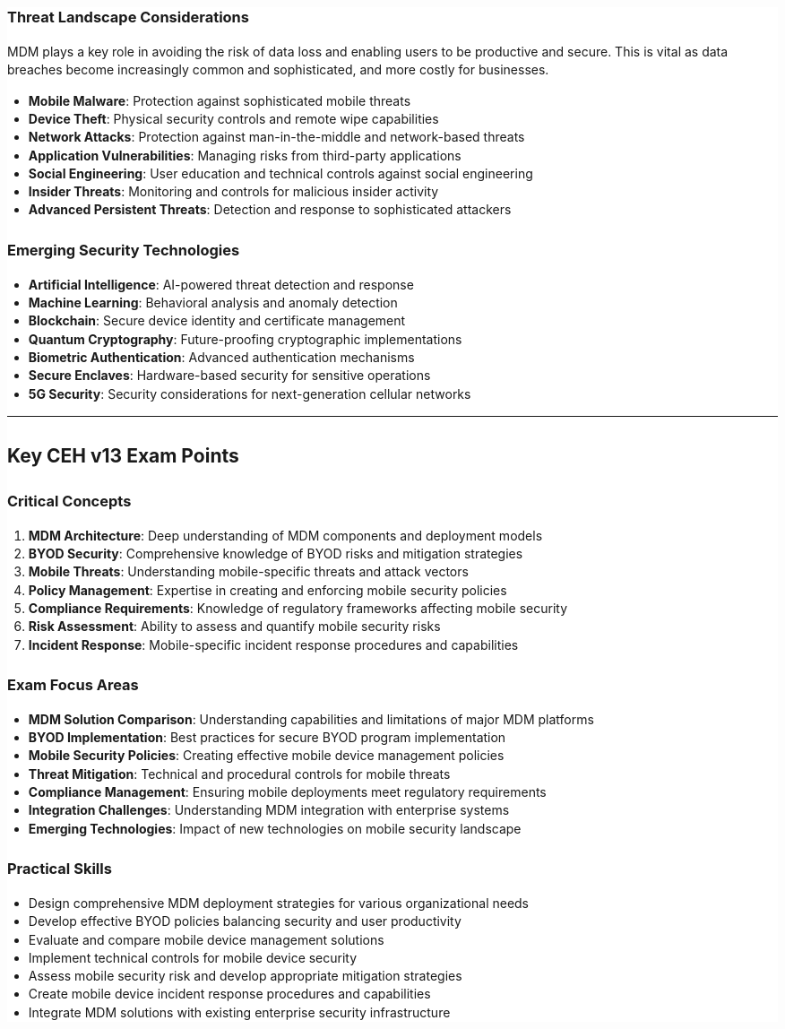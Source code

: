 ### Threat Landscape Considerations
MDM plays a key role in avoiding the risk of data loss and enabling users to be productive and secure. This is vital as data breaches become increasingly common and sophisticated, and more costly for businesses.

- **Mobile Malware**: Protection against sophisticated mobile threats
- **Device Theft**: Physical security controls and remote wipe capabilities
- **Network Attacks**: Protection against man-in-the-middle and network-based threats
- **Application Vulnerabilities**: Managing risks from third-party applications
- **Social Engineering**: User education and technical controls against social engineering
- **Insider Threats**: Monitoring and controls for malicious insider activity
- **Advanced Persistent Threats**: Detection and response to sophisticated attackers

### Emerging Security Technologies
- **Artificial Intelligence**: AI-powered threat detection and response
- **Machine Learning**: Behavioral analysis and anomaly detection
- **Blockchain**: Secure device identity and certificate management
- **Quantum Cryptography**: Future-proofing cryptographic implementations
- **Biometric Authentication**: Advanced authentication mechanisms
- **Secure Enclaves**: Hardware-based security for sensitive operations
- **5G Security**: Security considerations for next-generation cellular networks

---

## Key CEH v13 Exam Points

### Critical Concepts
1. **MDM Architecture**: Deep understanding of MDM components and deployment models
2. **BYOD Security**: Comprehensive knowledge of BYOD risks and mitigation strategies
3. **Mobile Threats**: Understanding mobile-specific threats and attack vectors
4. **Policy Management**: Expertise in creating and enforcing mobile security policies
5. **Compliance Requirements**: Knowledge of regulatory frameworks affecting mobile security
6. **Risk Assessment**: Ability to assess and quantify mobile security risks
7. **Incident Response**: Mobile-specific incident response procedures and capabilities

### Exam Focus Areas
* **MDM Solution Comparison**: Understanding capabilities and limitations of major MDM platforms
* **BYOD Implementation**: Best practices for secure BYOD program implementation
* **Mobile Security Policies**: Creating effective mobile device management policies
* **Threat Mitigation**: Technical and procedural controls for mobile threats
* **Compliance Management**: Ensuring mobile deployments meet regulatory requirements
* **Integration Challenges**: Understanding MDM integration with enterprise systems
* **Emerging Technologies**: Impact of new technologies on mobile security landscape

### Practical Skills
* Design comprehensive MDM deployment strategies for various organizational needs
* Develop effective BYOD policies balancing security and user productivity
* Evaluate and compare mobile device management solutions
* Implement technical controls for mobile device security
* Assess mobile security risk and develop appropriate mitigation strategies
* Create mobile device incident response procedures and capabilities
* Integrate MDM solutions with existing enterprise security infrastructure

